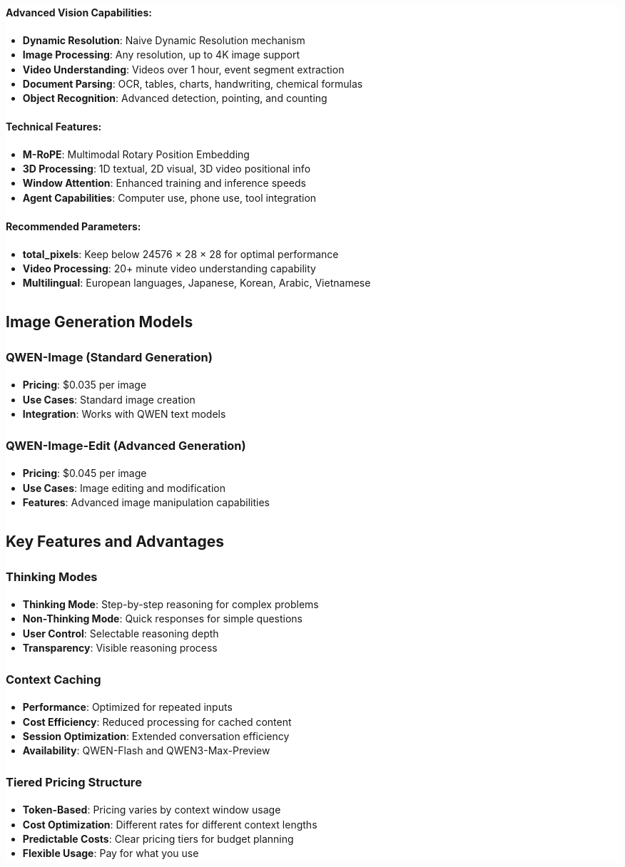 #### Advanced Vision Capabilities:
- **Dynamic Resolution**: Naive Dynamic Resolution mechanism
- **Image Processing**: Any resolution, up to 4K image support
- **Video Understanding**: Videos over 1 hour, event segment extraction
- **Document Parsing**: OCR, tables, charts, handwriting, chemical formulas
- **Object Recognition**: Advanced detection, pointing, and counting

#### Technical Features:
- **M-RoPE**: Multimodal Rotary Position Embedding
- **3D Processing**: 1D textual, 2D visual, 3D video positional info
- **Window Attention**: Enhanced training and inference speeds
- **Agent Capabilities**: Computer use, phone use, tool integration

#### Recommended Parameters:
- **total_pixels**: Keep below 24576 × 28 × 28 for optimal performance
- **Video Processing**: 20+ minute video understanding capability
- **Multilingual**: European languages, Japanese, Korean, Arabic, Vietnamese

## Image Generation Models

### QWEN-Image (Standard Generation)
- **Pricing**: $0.035 per image
- **Use Cases**: Standard image creation
- **Integration**: Works with QWEN text models

### QWEN-Image-Edit (Advanced Generation)
- **Pricing**: $0.045 per image
- **Use Cases**: Image editing and modification
- **Features**: Advanced image manipulation capabilities

## Key Features and Advantages

### Thinking Modes
- **Thinking Mode**: Step-by-step reasoning for complex problems
- **Non-Thinking Mode**: Quick responses for simple questions
- **User Control**: Selectable reasoning depth
- **Transparency**: Visible reasoning process

### Context Caching
- **Performance**: Optimized for repeated inputs
- **Cost Efficiency**: Reduced processing for cached content
- **Session Optimization**: Extended conversation efficiency
- **Availability**: QWEN-Flash and QWEN3-Max-Preview

### Tiered Pricing Structure
- **Token-Based**: Pricing varies by context window usage
- **Cost Optimization**: Different rates for different context lengths
- **Predictable Costs**: Clear pricing tiers for budget planning
- **Flexible Usage**: Pay for what you use
